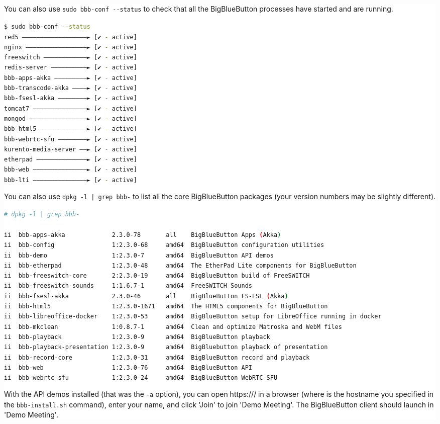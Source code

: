 You can also use `sudo bbb-conf --status` to check that all the BigBlueButton processes have started and are running.

```bash
$ sudo bbb-conf --status
red5 ——————————————————► [✔ - active]
nginx —————————————————► [✔ - active]
freeswitch ————————————► [✔ - active]
redis-server ——————————► [✔ - active]
bbb-apps-akka —————————► [✔ - active]
bbb-transcode-akka ————► [✔ - active]
bbb-fsesl-akka ————————► [✔ - active]
tomcat7 ———————————————► [✔ - active]
mongod ————————————————► [✔ - active]
bbb-html5 —————————————► [✔ - active]
bbb-webrtc-sfu ————————► [✔ - active]
kurento-media-server ——► [✔ - active]
etherpad ——————————————► [✔ - active]
bbb-web ———————————————► [✔ - active]
bbb-lti ———————————————► [✔ - active]
```

You can also use `dpkg -l | grep bbb-` to list all the core BigBlueButton packages (your version numbers may be slightly different).

```bash
# dpkg -l | grep bbb-

ii  bbb-apps-akka             2.3.0-78       all    BigBlueButton Apps (Akka)
ii  bbb-config                1:2.3.0-68     amd64  BigBlueButton configuration utilities
ii  bbb-demo                  1:2.3.0-7      amd64  BigBlueButton API demos
ii  bbb-etherpad              1:2.3.0-48     amd64  The EtherPad Lite components for BigBlueButton
ii  bbb-freeswitch-core       2:2.3.0-19     amd64  BigBlueButton build of FreeSWITCH
ii  bbb-freeswitch-sounds     1:1.6.7-1      amd64  FreeSWITCH Sounds
ii  bbb-fsesl-akka            2.3.0-46       all    BigBlueButton FS-ESL (Akka)
ii  bbb-html5                 1:2.3.0-1671   amd64  The HTML5 components for BigBlueButton
ii  bbb-libreoffice-docker    1:2.3.0-53     amd64  BigBlueButton setup for LibreOffice running in docker
ii  bbb-mkclean               1:0.8.7-1      amd64  Clean and optimize Matroska and WebM files
ii  bbb-playback              1:2.3.0-9      amd64  BigBlueButton playback
ii  bbb-playback-presentation 1:2.3.0-9      amd64  BigBluebutton playback of presentation
ii  bbb-record-core           1:2.3.0-31     amd64  BigBlueButton record and playback
ii  bbb-web                   1:2.3.0-76     amd64  BigBlueButton API
ii  bbb-webrtc-sfu            1:2.3.0-24     amd64  BigBlueButton WebRTC SFU
```

With the API demos installed (that was the `-a` option), you can open https://<hostname>/ in a browser (where <hostname> is the hostname you specified in the `bbb-install.sh` command), enter your name, and click 'Join' to join 'Demo Meeting'. The BigBlueButton client should launch in 'Demo Meeting'.
